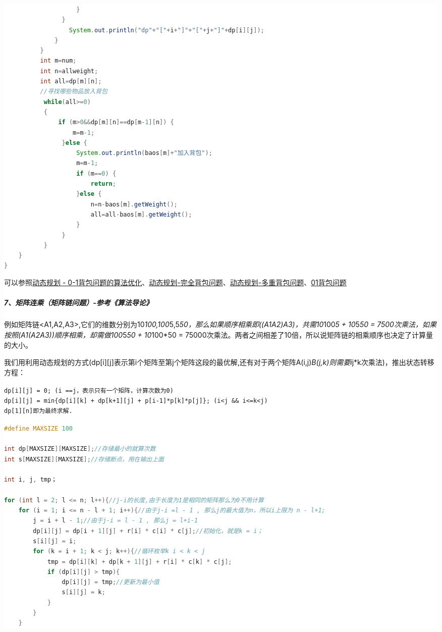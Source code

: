 ```java
                    }
                }
                  System.out.println("dp"+"["+i+"]"+"["+j+"]"+dp[i][j]);
              }
          }
          int m=num;
          int n=allweight;
          int all=dp[m][n];
          //寻找哪些物品放入背包
           while(all>=0)
           {
               if (m>0&&dp[m][n]==dp[m-1][n]) {
                   m=m-1;
                }else {
                    System.out.println(baos[m]+"加入背包");
                    m=m-1;
                    if (m==0) {
                        return;
                    }else {
                        n=n-baos[m].getWeight();
                        all=all-baos[m].getWeight();
                    }
                }
           }
    }
}
```

可以参照[动态规划 - 0-1背包问题的算法优化](http://www.cnblogs.com/tgycoder/p/5042964.html)、[动态规划-完全背包问题](http://www.cnblogs.com/tgycoder/p/5329057.html)、[动态规划-多重背包问题](http://www.cnblogs.com/tgycoder/p/5329424.html)、[01背包问题](https://blog.csdn.net/qq_22222499/article/details/71017501)

##### 7、矩阵连乘（矩阵链问题）-参考《算法导论》

例如矩阵链<A1,A2,A3>,它们的维数分别为10*100,100*5,5*50，那么如果顺序相乘即((A1A2)A3)，共需10*100*5 + 10*5*50 = 7500次乘法，如果按照(A1(A2A3))顺序相乘，却需做100*5*50 + 10*100*50 = 75000次乘法。两者之间相差了10倍，所以说矩阵链的相乘顺序也决定了计算量的大小。

我们用利用动态规划的方式(dp[i][j]表示第i个矩阵至第j个矩阵这段的最优解,还有对于两个矩阵A(i,j)*B(j,k)则需要i*j*k次乘法)，推出状态转移方程：

```txt
dp[i][j] = 0; (i ==j，表示只有一个矩阵，计算次数为0)
dp[i][j] = min{dp[i][k] + dp[k+1][j] + p[i-1]*p[k]*p[j]}; (i<j && i<=k<j)            
dp[1][n]即为最终求解.
```

```c++
#define MAXSIZE 100

int dp[MAXSIZE][MAXSIZE];//存储最小的就算次数
int s[MAXSIZE][MAXSIZE];//存储断点，用在输出上面

int i, j, tmp；

for (int l = 2; l <= n; l++){//j-i的长度,由于长度为1是相同的矩阵那么为0不用计算
    for (i = 1; i <= n - l + 1; i++){//由于j-i =l - 1 , 那么j的最大值为n，所以i上限为 n - l+1;
        j = i + l - 1;//由于j-i = l - 1 , 那么j = l+i-1
        dp[i][j] = dp[i + 1][j] + r[i] * c[i] * c[j];//初始化，就是k = i；
        s[i][j] = i;
        for (k = i + 1; k < j; k++){//循环枚举k i < k < j
            tmp = dp[i][k] + dp[k + 1][j] + r[i] * c[k] * c[j];
            if (dp[i][j] > tmp){
                dp[i][j] = tmp;//更新为最小值
                s[i][j] = k;
            }
        }
    }
```